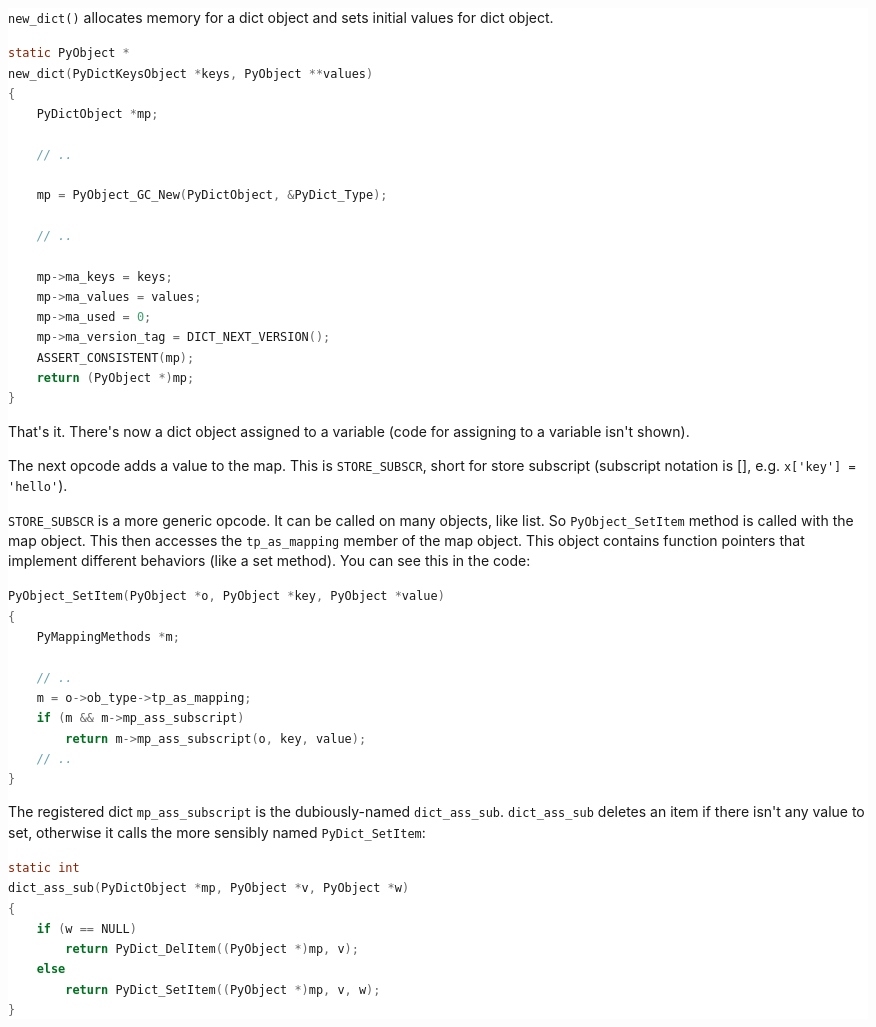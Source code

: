 `new_dict()` allocates memory for a dict object and sets initial values for dict object.

```c
static PyObject *
new_dict(PyDictKeysObject *keys, PyObject **values)
{
    PyDictObject *mp;

    // ..

    mp = PyObject_GC_New(PyDictObject, &PyDict_Type);

    // ..

    mp->ma_keys = keys;
    mp->ma_values = values;
    mp->ma_used = 0;
    mp->ma_version_tag = DICT_NEXT_VERSION();
    ASSERT_CONSISTENT(mp);
    return (PyObject *)mp;
}
```

That's it. There's now a dict object assigned to a variable (code for assigning to a variable isn't shown).

The next opcode adds a value to the map. This is `STORE_SUBSCR`, short for store subscript (subscript notation is [], e.g. `x['key'] = 'hello'`).

`STORE_SUBSCR` is a more generic opcode. It can be called on many objects, like list. So `PyObject_SetItem` method is called with the map object. This then accesses the `tp_as_mapping` member of the map object. This object contains function pointers that implement different behaviors (like a set method). You can see this in the code:

```c
PyObject_SetItem(PyObject *o, PyObject *key, PyObject *value)
{
    PyMappingMethods *m;

    // ..
    m = o->ob_type->tp_as_mapping;
    if (m && m->mp_ass_subscript)
        return m->mp_ass_subscript(o, key, value);
    // ..
}
```

The registered dict `mp_ass_subscript` is the dubiously-named `dict_ass_sub`. `dict_ass_sub` deletes an item if there isn't any value to set, otherwise it calls the more sensibly named `PyDict_SetItem`:

```c
static int
dict_ass_sub(PyDictObject *mp, PyObject *v, PyObject *w)
{
    if (w == NULL)
        return PyDict_DelItem((PyObject *)mp, v);
    else
        return PyDict_SetItem((PyObject *)mp, v, w);
}
```
